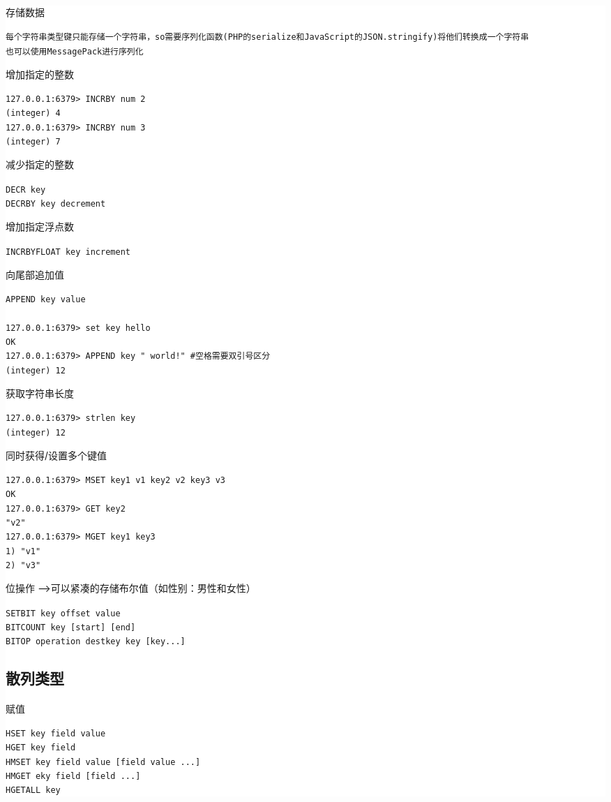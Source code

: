 存储数据

    每个字符串类型键只能存储一个字符串，so需要序列化函数(PHP的serialize和JavaScript的JSON.stringify)将他们转换成一个字符串
    也可以使用MessagePack进行序列化
    
增加指定的整数

    127.0.0.1:6379> INCRBY num 2
    (integer) 4
    127.0.0.1:6379> INCRBY num 3
    (integer) 7
    
减少指定的整数

    DECR key
    DECRBY key decrement
    
增加指定浮点数

    INCRBYFLOAT key increment
    
向尾部追加值

    APPEND key value
    
    127.0.0.1:6379> set key hello
    OK
    127.0.0.1:6379> APPEND key " world!" #空格需要双引号区分
    (integer) 12
 
获取字符串长度

    127.0.0.1:6379> strlen key
    (integer) 12
    
同时获得/设置多个键值

    127.0.0.1:6379> MSET key1 v1 key2 v2 key3 v3
    OK
    127.0.0.1:6379> GET key2
    "v2"
    127.0.0.1:6379> MGET key1 key3
    1) "v1"
    2) "v3"
 
位操作 -->可以紧凑的存储布尔值（如性别：男性和女性）

    SETBIT key offset value
    BITCOUNT key [start] [end]
    BITOP operation destkey key [key...]
    
## 散列类型

赋值

    HSET key field value
    HGET key field
    HMSET key field value [field value ...]
    HMGET eky field [field ...]
    HGETALL key
    